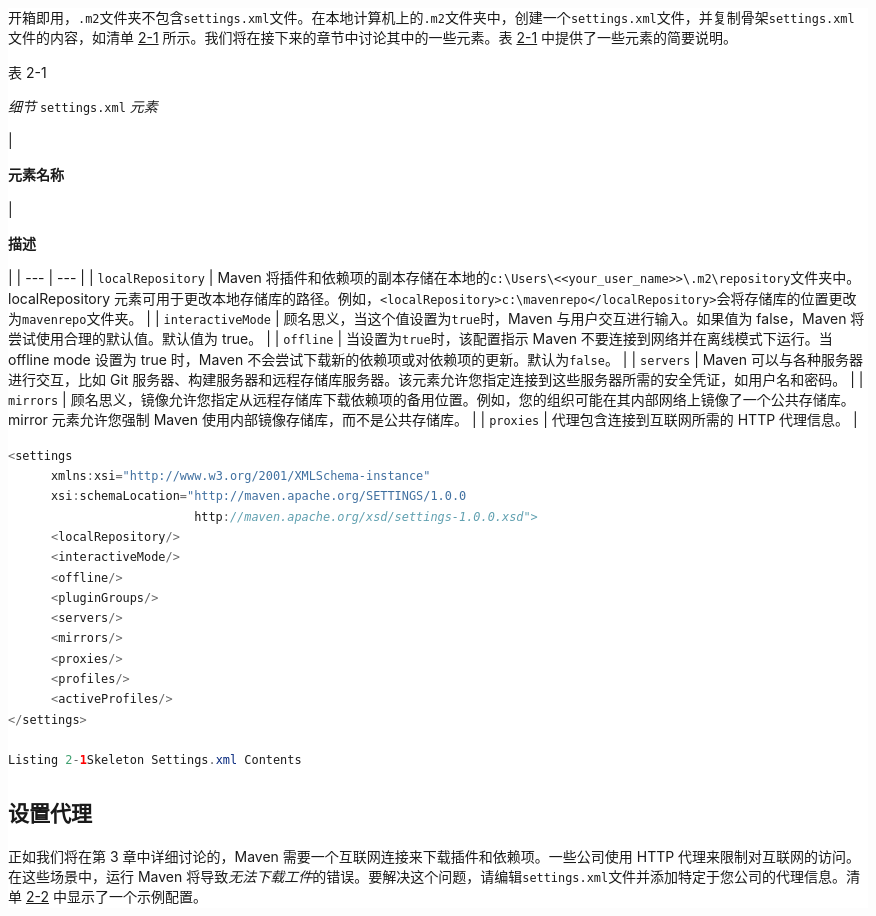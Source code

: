 开箱即用，`.m2`文件夹不包含`settings.xml`文件。在本地计算机上的`.m2`文件夹中，创建一个`settings.xml`文件，并复制骨架`settings.xml`文件的内容，如清单 [2-1](#PC5) 所示。我们将在接下来的章节中讨论其中的一些元素。表 [2-1](#Tab1) 中提供了一些元素的简要说明。

表 2-1

*细节* `settings.xml` *元素*

<colgroup><col class="tcol1 align-left"> <col class="tcol2 align-left"></colgroup> 
| 

**元素名称**

 | 

**描述**

 |
| --- | --- |
| `localRepository` | Maven 将插件和依赖项的副本存储在本地的`c:\Users\<<your_user_name>>\.m2\repository`文件夹中。localRepository 元素可用于更改本地存储库的路径。例如，`<localRepository>c:\mavenrepo</localRepository>`会将存储库的位置更改为`mavenrepo`文件夹。 |
| `interactiveMode` | 顾名思义，当这个值设置为`true`时，Maven 与用户交互进行输入。如果值为 false，Maven 将尝试使用合理的默认值。默认值为 true。 |
| `offline` | 当设置为`true`时，该配置指示 Maven 不要连接到网络并在离线模式下运行。当 offline mode 设置为 true 时，Maven 不会尝试下载新的依赖项或对依赖项的更新。默认为`false`。 |
| `servers` | Maven 可以与各种服务器进行交互，比如 Git 服务器、构建服务器和远程存储库服务器。该元素允许您指定连接到这些服务器所需的安全凭证，如用户名和密码。 |
| `mirrors` | 顾名思义，镜像允许您指定从远程存储库下载依赖项的备用位置。例如，您的组织可能在其内部网络上镜像了一个公共存储库。mirror 元素允许您强制 Maven 使用内部镜像存储库，而不是公共存储库。 |
| `proxies` | 代理包含连接到互联网所需的 HTTP 代理信息。 |

```java
<settings 
      xmlns:xsi="http://www.w3.org/2001/XMLSchema-instance"
      xsi:schemaLocation="http://maven.apache.org/SETTINGS/1.0.0
                          http://maven.apache.org/xsd/settings-1.0.0.xsd">
      <localRepository/>
      <interactiveMode/>
      <offline/>
      <pluginGroups/>
      <servers/>
      <mirrors/>
      <proxies/>
      <profiles/>
      <activeProfiles/>
</settings>

Listing 2-1Skeleton Settings.xml Contents

```

## 设置代理

正如我们将在第 3 章中详细讨论的，Maven 需要一个互联网连接来下载插件和依赖项。一些公司使用 HTTP 代理来限制对互联网的访问。在这些场景中，运行 Maven 将导致*无法下载工件*的错误。要解决这个问题，请编辑`settings.xml`文件并添加特定于您公司的代理信息。清单 [2-2](#PC6) 中显示了一个示例配置。
